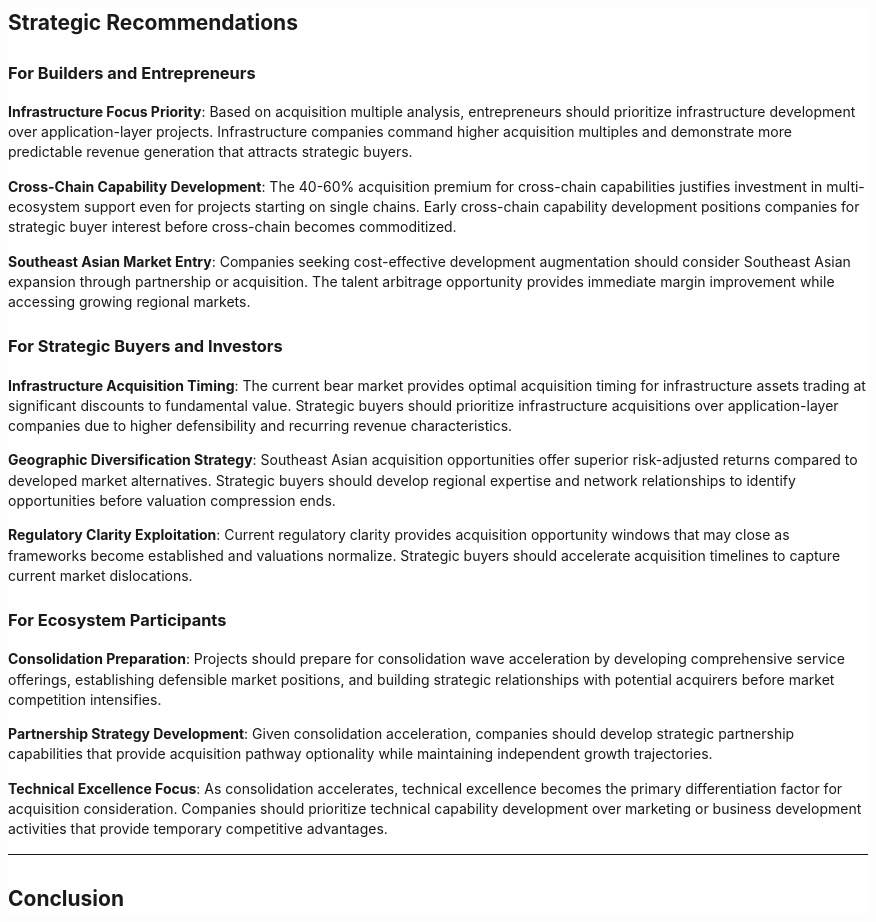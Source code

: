 ## Strategic Recommendations

### For Builders and Entrepreneurs

**Infrastructure Focus Priority**: Based on acquisition multiple analysis, entrepreneurs should prioritize infrastructure development over application-layer projects. Infrastructure companies command higher acquisition multiples and demonstrate more predictable revenue generation that attracts strategic buyers.

**Cross-Chain Capability Development**: The 40-60% acquisition premium for cross-chain capabilities justifies investment in multi-ecosystem support even for projects starting on single chains. Early cross-chain capability development positions companies for strategic buyer interest before cross-chain becomes commoditized.

**Southeast Asian Market Entry**: Companies seeking cost-effective development augmentation should consider Southeast Asian expansion through partnership or acquisition. The talent arbitrage opportunity provides immediate margin improvement while accessing growing regional markets.

### For Strategic Buyers and Investors

**Infrastructure Acquisition Timing**: The current bear market provides optimal acquisition timing for infrastructure assets trading at significant discounts to fundamental value. Strategic buyers should prioritize infrastructure acquisitions over application-layer companies due to higher defensibility and recurring revenue characteristics.

**Geographic Diversification Strategy**: Southeast Asian acquisition opportunities offer superior risk-adjusted returns compared to developed market alternatives. Strategic buyers should develop regional expertise and network relationships to identify opportunities before valuation compression ends.

**Regulatory Clarity Exploitation**: Current regulatory clarity provides acquisition opportunity windows that may close as frameworks become established and valuations normalize. Strategic buyers should accelerate acquisition timelines to capture current market dislocations.

### For Ecosystem Participants

**Consolidation Preparation**: Projects should prepare for consolidation wave acceleration by developing comprehensive service offerings, establishing defensible market positions, and building strategic relationships with potential acquirers before market competition intensifies.

**Partnership Strategy Development**: Given consolidation acceleration, companies should develop strategic partnership capabilities that provide acquisition pathway optionality while maintaining independent growth trajectories.

**Technical Excellence Focus**: As consolidation accelerates, technical excellence becomes the primary differentiation factor for acquisition consideration. Companies should prioritize technical capability development over marketing or business development activities that provide temporary competitive advantages.

---

## Conclusion
